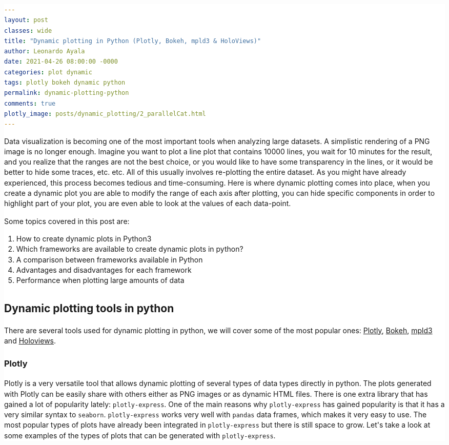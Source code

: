 ```yaml
---
layout: post
classes: wide
title: "Dynamic plotting in Python (Plotly, Bokeh, mpld3 & HoloViews)"
author: Leonardo Ayala
date: 2021-04-26 08:00:00 -0000
categories: plot dynamic
tags: plotly bokeh dynamic python
permalink: dynamic-plotting-python
comments: true
plotly_image: posts/dynamic_plotting/2_parallelCat.html
---
```


<p class="first-p">
<span class="first-word">Data visualization</span> is becoming one of the most important tools when analyzing large datasets. A simplistic rendering of
a PNG image is no longer enough. Imagine you want to plot a line plot that contains 10000 lines, you wait for 10 minutes
for the result, and you realize that the ranges are not the best choice, or you would like to have some 
transparency in the lines, or it would be better to hide some traces, etc. etc. All of this usually involves re-plotting 
the entire dataset. As you might have already experienced, this process becomes tedious and time-consuming. Here is where 
dynamic plotting comes into place, when you create a dynamic plot you are able to modify the range of each axis after 
plotting, you can hide specific components in order to highlight part of your plot, you are even able to look at 
the values of each data-point. 
</p>

Some topics covered in this post are:
1. How to create dynamic plots in Python3
2. Which frameworks are available to create dynamic plots in python?
3. A comparison between frameworks available in Python
4. Advantages and disadvantages for each framework
5. Performance when plotting large amounts of data

## Dynamic plotting tools in python

There are several tools used for dynamic plotting in python, we will cover some of the most popular ones: [Plotly](https://plotly.com/), 
[Bokeh](https://docs.bokeh.org), [mpld3](https://mpld3.github.io) and [Holoviews](https://holoviews.org/). 

### Plotly 
Plotly is a very versatile tool that allows dynamic plotting of several types of data types directly in python. The plots
generated with Plotly can be easily share with others either as PNG images or as dynamic HTML files. There is one extra 
library that has gained a lot of popularity lately: `plotly-express`. One of the main reasons why `plotly-express` has 
gained popularity is that it has a very similar syntax to `seaborn`. `plotly-express` works very well with `pandas` data
frames, which makes it very easy to use. The most popular types of plots have already been integrated in `plotly-express`
but there is still space to grow. Let's take a look at some examples of the types of plots that can be generated with 
`plotly-express`.
